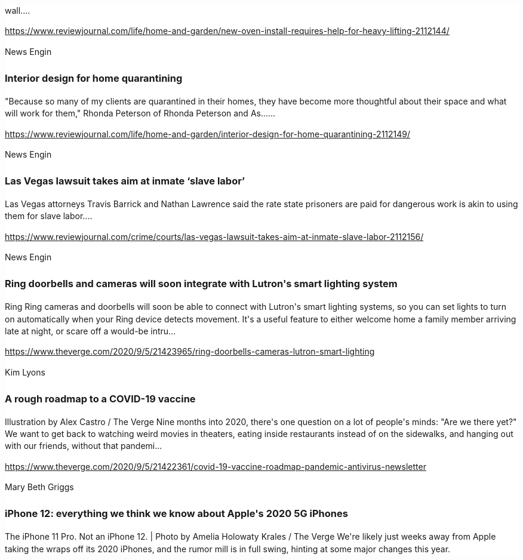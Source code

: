 wall....</p></td><td><a href=https://www.reviewjournal.com/life/home-and-garden/new-oven-install-requires-help-for-heavy-lifting-2112144/>https://www.reviewjournal.com/life/home-and-garden/new-oven-install-requires-help-for-heavy-lifting-2112144/</a></td><td><p>News Engin</p></td></tr><tr><td><h3>Interior design for home quarantining</h3></td><td><p>&#34;Because so many of my clients are quarantined in their homes, they have become more thoughtful about their space and what will work for them,&#34; Rhonda Peterson of Rhonda Peterson and As......</p></td><td><a href=https://www.reviewjournal.com/life/home-and-garden/interior-design-for-home-quarantining-2112149/>https://www.reviewjournal.com/life/home-and-garden/interior-design-for-home-quarantining-2112149/</a></td><td><p>News Engin</p></td></tr><tr><td><h3>Las Vegas lawsuit takes aim at inmate ‘slave labor’</h3></td><td><p>Las Vegas attorneys Travis Barrick and Nathan Lawrence said the rate state prisoners are paid for dangerous work is akin to using them for slave labor....</p></td><td><a href=https://www.reviewjournal.com/crime/courts/las-vegas-lawsuit-takes-aim-at-inmate-slave-labor-2112156/>https://www.reviewjournal.com/crime/courts/las-vegas-lawsuit-takes-aim-at-inmate-slave-labor-2112156/</a></td><td><p>News Engin</p></td></tr><tr><td><h3>Ring doorbells and cameras will soon integrate with Lutron&#39;s smart lighting system</h3></td><td><p>Ring
Ring cameras and doorbells will soon be able to connect with Lutron&#39;s smart lighting systems, so you can set lights to turn on automatically when your Ring device detects movement. It&#39;s a useful feature to either welcome home a family member arriving late at night, or scare off a would-be intru...</p></td><td><a href=https://www.theverge.com/2020/9/5/21423965/ring-doorbells-cameras-lutron-smart-lighting>https://www.theverge.com/2020/9/5/21423965/ring-doorbells-cameras-lutron-smart-lighting</a></td><td><p>Kim Lyons</p></td></tr><tr><td><h3>A rough roadmap to a COVID-19 vaccine</h3></td><td><p>Illustration by Alex Castro / The Verge
Nine months into 2020, there&#39;s one question on a lot of people&#39;s minds: &#34;Are we there yet?&#34; 
We want to get back to watching weird movies in theaters, eating inside restaurants instead of on the sidewalks, and hanging out with our friends, without that pandemi...</p></td><td><a href=https://www.theverge.com/2020/9/5/21422361/covid-19-vaccine-roadmap-pandemic-antivirus-newsletter>https://www.theverge.com/2020/9/5/21422361/covid-19-vaccine-roadmap-pandemic-antivirus-newsletter</a></td><td><p>Mary Beth Griggs</p></td></tr><tr><td><h3>iPhone 12: everything we think we know about Apple&#39;s 2020 5G iPhones</h3></td><td><p>The iPhone 11 Pro. Not an iPhone 12. | Photo by Amelia Holowaty Krales / The Verge
We&#39;re likely just weeks away from Apple taking the wraps off its 2020 iPhones, and the rumor mill is in full swing, hinting at some major changes this year.